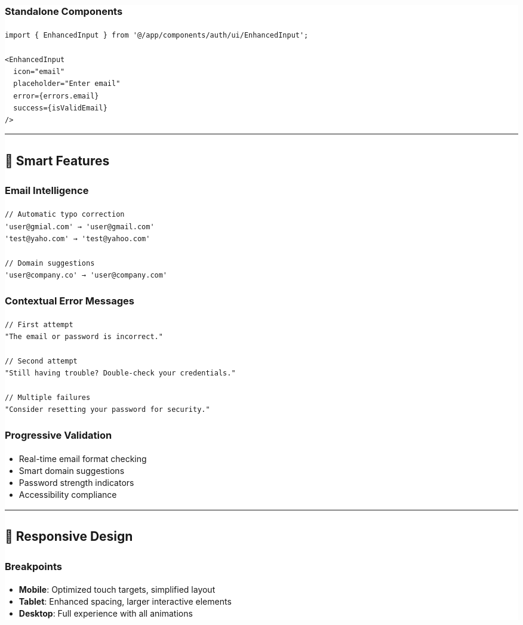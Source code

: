 ### **Standalone Components**
```tsx
import { EnhancedInput } from '@/app/components/auth/ui/EnhancedInput';

<EnhancedInput
  icon="email"
  placeholder="Enter email"
  error={errors.email}
  success={isValidEmail}
/>
```

---

## 🧠 **Smart Features**

### **Email Intelligence**
```tsx
// Automatic typo correction
'user@gmial.com' → 'user@gmail.com'
'test@yaho.com' → 'test@yahoo.com'

// Domain suggestions  
'user@company.co' → 'user@company.com'
```

### **Contextual Error Messages**
```tsx
// First attempt
"The email or password is incorrect."

// Second attempt  
"Still having trouble? Double-check your credentials."

// Multiple failures
"Consider resetting your password for security."
```

### **Progressive Validation**
- Real-time email format checking
- Smart domain suggestions
- Password strength indicators
- Accessibility compliance

---

## 📱 **Responsive Design**

### **Breakpoints**
- **Mobile**: Optimized touch targets, simplified layout
- **Tablet**: Enhanced spacing, larger interactive elements  
- **Desktop**: Full experience with all animations
